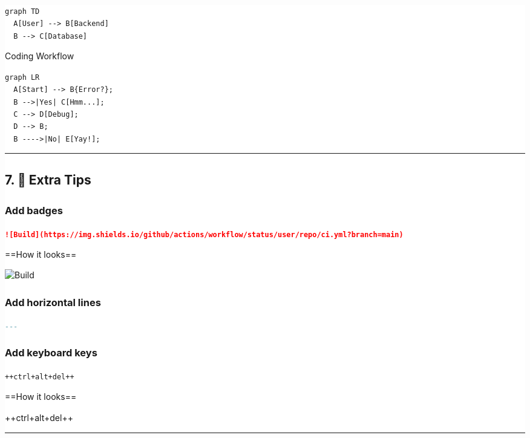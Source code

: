 ```mermaid
graph TD
  A[User] --> B[Backend]
  B --> C[Database]
```

Coding Workflow

``` mermaid
graph LR
  A[Start] --> B{Error?};
  B -->|Yes| C[Hmm...];
  C --> D[Debug];
  D --> B;
  B ---->|No| E[Yay!];
```

---

## 7. 🧰 Extra Tips



### Add badges



```markdown
![Build](https://img.shields.io/github/actions/workflow/status/user/repo/ci.yml?branch=main)
```

==How it looks==


![Build](https://img.shields.io/github/actions/workflow/status/user/repo/ci.yml?branch=main)


### Add horizontal lines

```markdown
---
```


### Add keyboard keys

```markdown
++ctrl+alt+del++
```

==How it looks==


++ctrl+alt+del++

---
